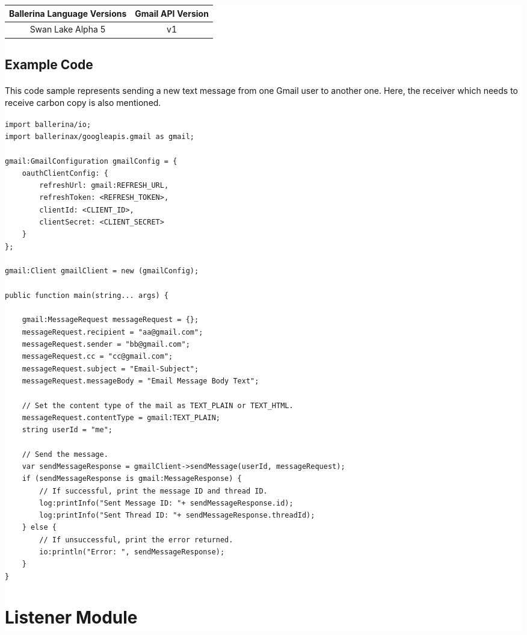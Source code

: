 | Ballerina Language Versions  | Gmail API Version |
|:----------------------------:|:-----------------:|
|  Swan Lake Alpha 5           |   v1              |

## Example Code
This code sample represents sending a new text message from one Gmail user to another one. Here, the receiver which needs to receive carbon copy is also mentioned.
```ballerina
import ballerina/io;
import ballerinax/googleapis.gmail as gmail;

gmail:GmailConfiguration gmailConfig = {
    oauthClientConfig: {
        refreshUrl: gmail:REFRESH_URL,
        refreshToken: <REFRESH_TOKEN>,
        clientId: <CLIENT_ID>,
        clientSecret: <CLIENT_SECRET>
    }
};

gmail:Client gmailClient = new (gmailConfig);

public function main(string... args) {
    
    gmail:MessageRequest messageRequest = {};
    messageRequest.recipient = "aa@gmail.com";
    messageRequest.sender = "bb@gmail.com";
    messageRequest.cc = "cc@gmail.com";
    messageRequest.subject = "Email-Subject";
    messageRequest.messageBody = "Email Message Body Text";

    // Set the content type of the mail as TEXT_PLAIN or TEXT_HTML.
    messageRequest.contentType = gmail:TEXT_PLAIN;
    string userId = "me";

    // Send the message.
    var sendMessageResponse = gmailClient->sendMessage(userId, messageRequest);
    if (sendMessageResponse is gmail:MessageResponse) {
        // If successful, print the message ID and thread ID.
        log:printInfo("Sent Message ID: "+ sendMessageResponse.id);
        log:printInfo("Sent Thread ID: "+ sendMessageResponse.threadId);
    } else {
        // If unsuccessful, print the error returned.
        io:println("Error: ", sendMessageResponse);
    }
}
```
# Listener Module
